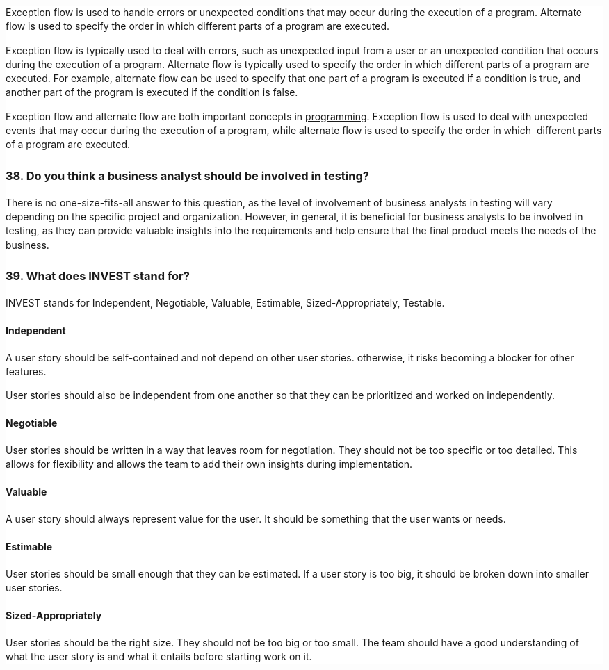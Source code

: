 Exception flow is used to handle errors or unexpected conditions that may occur during the execution of a program. Alternate flow is used to specify the order in which different parts of a program are executed.

Exception flow is typically used to deal with errors, such as unexpected input from a user or an unexpected condition that occurs during the execution of a program. Alternate flow is typically used to specify the order in which different parts of a program are executed. For example, alternate flow can be used to specify that one part of a program is executed if a condition is true, and another part of the program is executed if the condition is false.

Exception flow and alternate flow are both important concepts in [programming](https://www.simplilearn.com/how-to-learn-programming-article "programming"). Exception flow is used to deal with unexpected events that may occur during the execution of a program, while alternate flow is used to specify the order in which  different parts of a program are executed.

### 38. Do you think a business analyst should be involved in testing?

There is no one-size-fits-all answer to this question, as the level of involvement of business analysts in testing will vary depending on the specific project and organization. However, in general, it is beneficial for business analysts to be involved in testing, as they can provide valuable insights into the requirements and help ensure that the final product meets the needs of the business.

### 39. What does INVEST stand for?

INVEST stands for Independent, Negotiable, Valuable, Estimable, Sized-Appropriately, Testable.

#### Independent

A user story should be self-contained and not depend on other user stories. otherwise, it risks becoming a blocker for other features.

User stories should also be independent from one another so that they can be prioritized and worked on independently.

#### Negotiable

User stories should be written in a way that leaves room for negotiation. They should not be too specific or too detailed. This allows for flexibility and allows the team to add their own insights during implementation.

#### Valuable

A user story should always represent value for the user. It should be something that the user wants or needs.

#### Estimable

User stories should be small enough that they can be estimated. If a user story is too big, it should be broken down into smaller user stories.

#### Sized-Appropriately

User stories should be the right size. They should not be too big or too small. The team should have a good understanding of what the user story is and what it entails before starting work on it.
